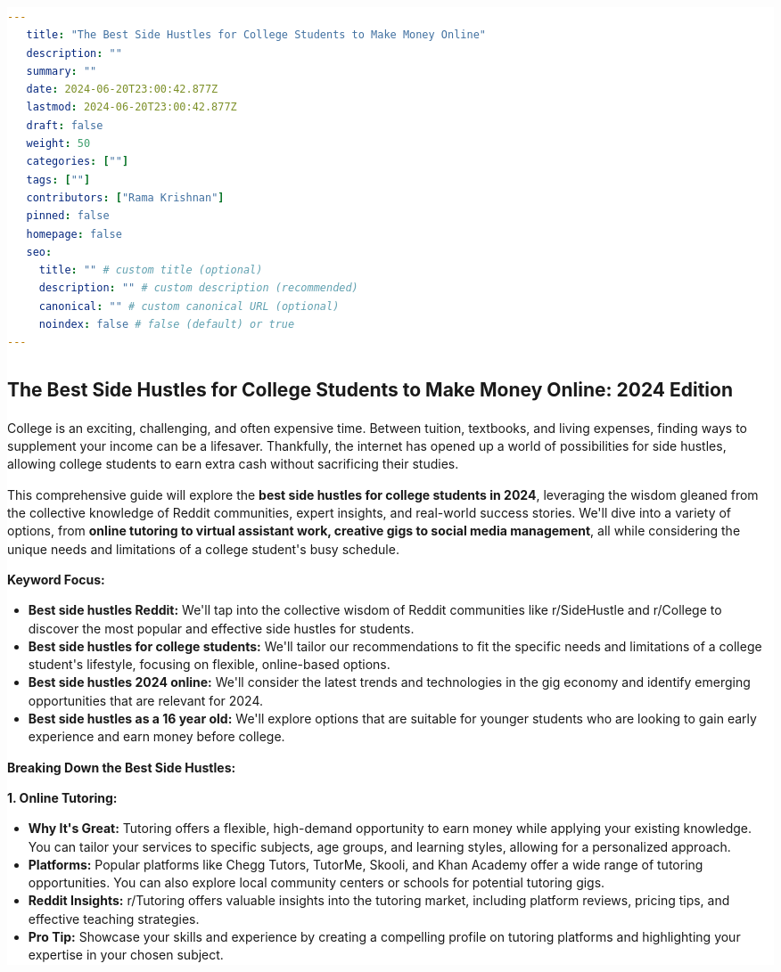 ```yaml
---
   title: "The Best Side Hustles for College Students to Make Money Online"
   description: ""
   summary: ""
   date: 2024-06-20T23:00:42.877Z
   lastmod: 2024-06-20T23:00:42.877Z
   draft: false
   weight: 50
   categories: [""]
   tags: [""]
   contributors: ["Rama Krishnan"]
   pinned: false
   homepage: false
   seo:
     title: "" # custom title (optional)
     description: "" # custom description (recommended)
     canonical: "" # custom canonical URL (optional)
     noindex: false # false (default) or true
---
```

##  The Best Side Hustles for College Students to Make Money Online: 2024 Edition

College is an exciting, challenging, and often expensive time. Between tuition, textbooks, and living expenses, finding ways to supplement your income can be a lifesaver. Thankfully, the internet has opened up a world of possibilities for side hustles, allowing college students to earn extra cash without sacrificing their studies. 

This comprehensive guide will explore the **best side hustles for college students in 2024**, leveraging the wisdom gleaned from the collective knowledge of Reddit communities, expert insights, and real-world success stories. We'll dive into a variety of options, from **online tutoring to virtual assistant work, creative gigs to social media management**, all while considering the unique needs and limitations of a college student's busy schedule. 

**Keyword Focus:** 

* **Best side hustles Reddit:** We'll tap into the collective wisdom of Reddit communities like r/SideHustle and r/College to discover the most popular and effective side hustles for students.
* **Best side hustles for college students:** We'll tailor our recommendations to fit the specific needs and limitations of a college student's lifestyle, focusing on flexible, online-based options.
* **Best side hustles 2024 online:** We'll consider the latest trends and technologies in the gig economy and identify emerging opportunities that are relevant for 2024. 
* **Best side hustles as a 16 year old:** We'll explore options that are suitable for younger students who are looking to gain early experience and earn money before college.

**Breaking Down the Best Side Hustles:**

**1. Online Tutoring:** 

* **Why It's Great:**  Tutoring offers a flexible, high-demand opportunity to earn money while applying your existing knowledge. You can tailor your services to specific subjects, age groups, and learning styles, allowing for a personalized approach.
* **Platforms:**  Popular platforms like Chegg Tutors, TutorMe, Skooli, and Khan Academy offer a wide range of tutoring opportunities. You can also explore local community centers or schools for potential tutoring gigs.
* **Reddit Insights:**  r/Tutoring offers valuable insights into the tutoring market, including platform reviews, pricing tips, and effective teaching strategies. 
* **Pro Tip:**  Showcase your skills and experience by creating a compelling profile on tutoring platforms and highlighting your expertise in your chosen subject. 
